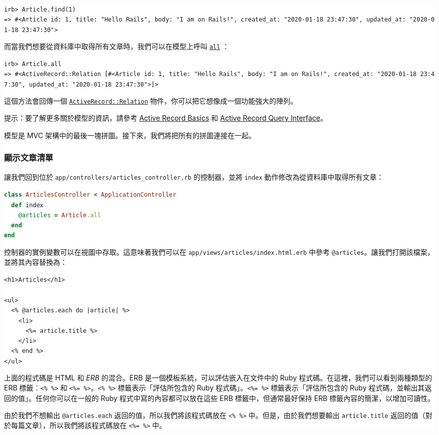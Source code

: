 ```irb
irb> Article.find(1)
=> #<Article id: 1, title: "Hello Rails", body: "I am on Rails!", created_at: "2020-01-18 23:47:30", updated_at: "2020-01-18 23:47:30">
```

而當我們想要從資料庫中取得所有文章時，我們可以在模型上呼叫 [`all`](
https://api.rubyonrails.org/classes/ActiveRecord/Scoping/Named/ClassMethods.html#method-i-all)
：

```irb
irb> Article.all
=> #<ActiveRecord::Relation [#<Article id: 1, title: "Hello Rails", body: "I am on Rails!", created_at: "2020-01-18 23:47:30", updated_at: "2020-01-18 23:47:30">]>
```

這個方法會回傳一個 [`ActiveRecord::Relation`](
https://api.rubyonrails.org/classes/ActiveRecord/Relation.html) 物件，你可以把它想像成一個功能強大的陣列。

提示：要了解更多關於模型的資訊，請參考 [Active Record Basics](
active_record_basics.html) 和 [Active Record Query Interface](
active_record_querying.html)。

模型是 MVC 架構中的最後一塊拼圖。接下來，我們將把所有的拼圖連接在一起。

### 顯示文章清單

讓我們回到位於 `app/controllers/articles_controller.rb` 的控制器，並將 `index` 動作修改為從資料庫中取得所有文章：

```ruby
class ArticlesController < ApplicationController
  def index
    @articles = Article.all
  end
end
```

控制器的實例變數可以在視圖中存取。這意味著我們可以在 `app/views/articles/index.html.erb` 中參考 `@articles`。讓我們打開該檔案，並將其內容替換為：

```html+erb
<h1>Articles</h1>

<ul>
  <% @articles.each do |article| %>
    <li>
      <%= article.title %>
    </li>
  <% end %>
</ul>
```

上面的程式碼是 HTML 和 *ERB* 的混合。ERB 是一個模板系統，可以評估嵌入在文件中的 Ruby 程式碼。在這裡，我們可以看到兩種類型的 ERB 標籤：`<% %>` 和 `<%= %>`。`<% %>` 標籤表示「評估所包含的 Ruby 程式碼」。`<%= %>` 標籤表示「評估所包含的 Ruby 程式碼，並輸出其返回的值」。任何你可以在一般的 Ruby 程式中寫的內容都可以放在這些 ERB 標籤中，但通常最好保持 ERB 標籤內容的簡潔，以增加可讀性。

由於我們不想輸出 `@articles.each` 返回的值，所以我們將該程式碼放在 `<% %>` 中。但是，由於我們想要輸出 `article.title` 返回的值（對於每篇文章），所以我們將該程式碼放在 `<%= %>` 中。
